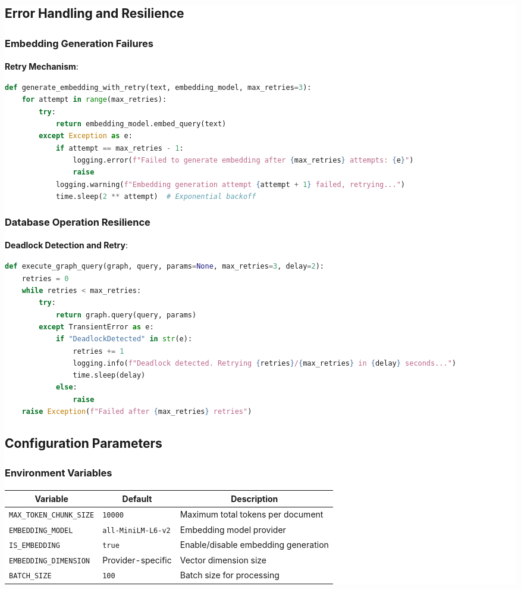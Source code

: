 ## Error Handling and Resilience

### Embedding Generation Failures

**Retry Mechanism**:
```python
def generate_embedding_with_retry(text, embedding_model, max_retries=3):
    for attempt in range(max_retries):
        try:
            return embedding_model.embed_query(text)
        except Exception as e:
            if attempt == max_retries - 1:
                logging.error(f"Failed to generate embedding after {max_retries} attempts: {e}")
                raise
            logging.warning(f"Embedding generation attempt {attempt + 1} failed, retrying...")
            time.sleep(2 ** attempt)  # Exponential backoff
```

### Database Operation Resilience

**Deadlock Detection and Retry**:
```python
def execute_graph_query(graph, query, params=None, max_retries=3, delay=2):
    retries = 0
    while retries < max_retries:
        try:
            return graph.query(query, params)
        except TransientError as e:
            if "DeadlockDetected" in str(e):
                retries += 1
                logging.info(f"Deadlock detected. Retrying {retries}/{max_retries} in {delay} seconds...")
                time.sleep(delay)
            else:
                raise
    raise Exception(f"Failed after {max_retries} retries")
```

## Configuration Parameters

### Environment Variables

| Variable | Default | Description |
|----------|---------|-------------|
| `MAX_TOKEN_CHUNK_SIZE` | `10000` | Maximum total tokens per document |
| `EMBEDDING_MODEL` | `all-MiniLM-L6-v2` | Embedding model provider |
| `IS_EMBEDDING` | `true` | Enable/disable embedding generation |
| `EMBEDDING_DIMENSION` | Provider-specific | Vector dimension size |
| `BATCH_SIZE` | `100` | Batch size for processing |
